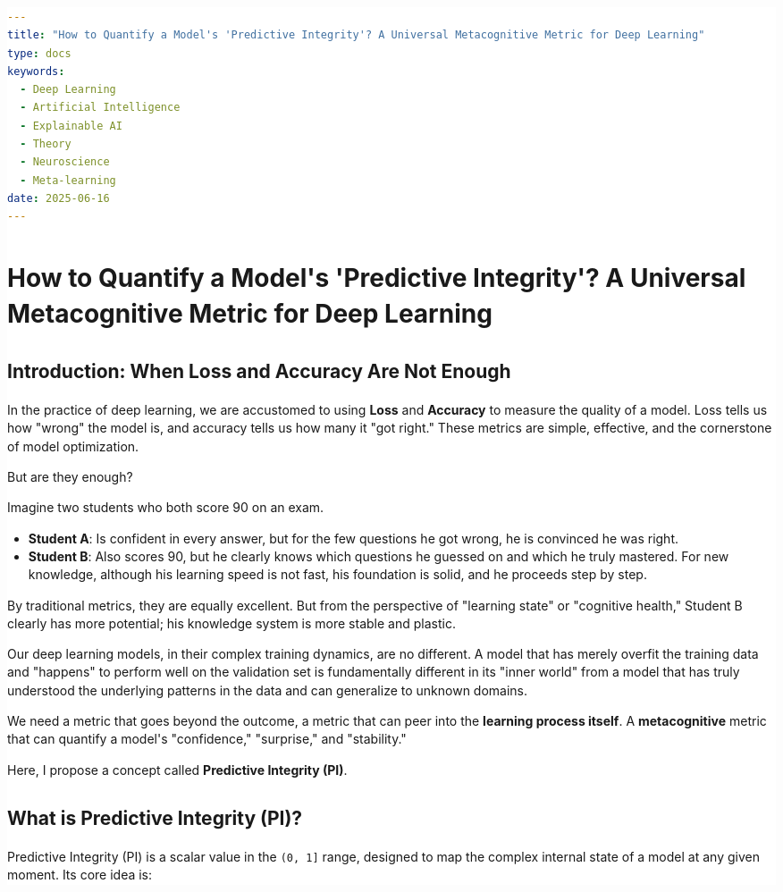 ```yaml
---
title: "How to Quantify a Model's 'Predictive Integrity'? A Universal Metacognitive Metric for Deep Learning"
type: docs
keywords:
  - Deep Learning
  - Artificial Intelligence
  - Explainable AI
  - Theory
  - Neuroscience
  - Meta-learning
date: 2025-06-16
---
```


# How to Quantify a Model's 'Predictive Integrity'? A Universal Metacognitive Metric for Deep Learning

## Introduction: When Loss and Accuracy Are Not Enough

In the practice of deep learning, we are accustomed to using **Loss** and **Accuracy** to measure the quality of a model. Loss tells us how "wrong" the model is, and accuracy tells us how many it "got right." These metrics are simple, effective, and the cornerstone of model optimization.

But are they enough?

Imagine two students who both score 90 on an exam.

- **Student A**: Is confident in every answer, but for the few questions he got wrong, he is convinced he was right.
- **Student B**: Also scores 90, but he clearly knows which questions he guessed on and which he truly mastered. For new knowledge, although his learning speed is not fast, his foundation is solid, and he proceeds step by step.

By traditional metrics, they are equally excellent. But from the perspective of "learning state" or "cognitive health," Student B clearly has more potential; his knowledge system is more stable and plastic.

Our deep learning models, in their complex training dynamics, are no different. A model that has merely overfit the training data and "happens" to perform well on the validation set is fundamentally different in its "inner world" from a model that has truly understood the underlying patterns in the data and can generalize to unknown domains.

We need a metric that goes beyond the outcome, a metric that can peer into the **learning process itself**. A **metacognitive** metric that can quantify a model's "confidence," "surprise," and "stability."

Here, I propose a concept called **Predictive Integrity (PI)**.

## What is Predictive Integrity (PI)?

Predictive Integrity (PI) is a scalar value in the `(0, 1]` range, designed to map the complex internal state of a model at any given moment. Its core idea is:
